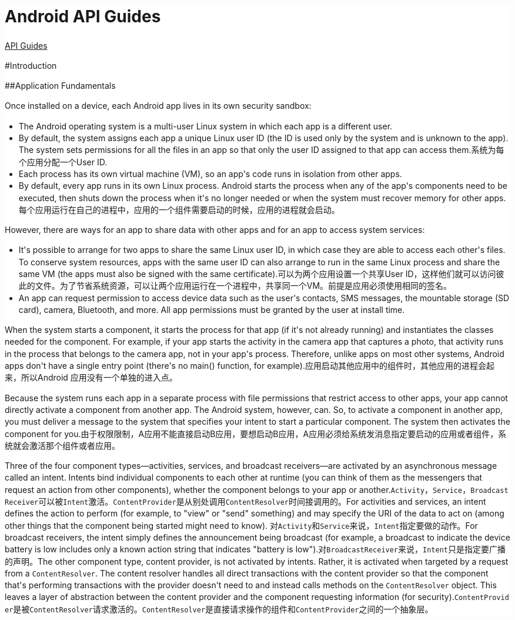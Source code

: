 Android API Guides
==================
[API Guides](https://developer.android.com/guide/index.html)

#Introduction

##Application Fundamentals

Once installed on a device, each Android app lives in its own security sandbox:
+ The Android operating system is a multi-user Linux system in which each app is a different user.
+ By default, the system assigns each app a unique Linux user ID (the ID is used only by the system and is unknown to the app). The system sets permissions for all the files in an app so that only the user ID assigned to that app can access them.系统为每个应用分配一个User ID.
+ Each process has its own virtual machine (VM), so an app's code runs in isolation from other apps.
+ By default, every app runs in its own Linux process. Android starts the process when any of the app's components need to be executed, then shuts down the process when it's no longer needed or when the system must recover memory for other apps.每个应用运行在自己的进程中，应用的一个组件需要启动的时候，应用的进程就会启动。

However, there are ways for an app to share data with other apps and for an app to access system services:
+ It's possible to arrange for two apps to share the same Linux user ID, in which case they are able to access each other's files. To conserve system resources, apps with the same user ID can also arrange to run in the same Linux process and share the same VM (the apps must also be signed with the same certificate).可以为两个应用设置一个共享User ID，这样他们就可以访问彼此的文件。为了节省系统资源，可以让两个应用运行在一个进程中，共享同一个VM。前提是应用必须使用相同的签名。
+ An app can request permission to access device data such as the user's contacts, SMS messages, the mountable storage (SD card), camera, Bluetooth, and more. All app permissions must be granted by the user at install time.

When the system starts a component, it starts the process for that app (if it's not already running) and instantiates the classes needed for the component. For example, if your app starts the activity in the camera app that captures a photo, that activity runs in the process that belongs to the camera app, not in your app's process. Therefore, unlike apps on most other systems, Android apps don't have a single entry point (there's no main() function, for example).应用启动其他应用中的组件时，其他应用的进程会起来，所以Android 应用没有一个单独的进入点。

Because the system runs each app in a separate process with file permissions that restrict access to other apps, your app cannot directly activate a component from another app. The Android system, however, can. So, to activate a component in another app, you must deliver a message to the system that specifies your intent to start a particular component. The system then activates the component for you.由于权限限制，A应用不能直接启动B应用，要想启动B应用，A应用必须给系统发消息指定要启动的应用或者组件，系统就会激活那个组件或者应用。

Three of the four component types—activities, services, and broadcast receivers—are activated by an asynchronous message called an intent. Intents bind individual components to each other at runtime (you can think of them as the messengers that request an action from other components), whether the component belongs to your app or another.``Activity``，``Service``，``BroadcastReceiver``可以被``Intent``激活。``ContentProvider``是从别处调用``ContentResolver``时间接调用的。For activities and services, an intent defines the action to perform (for example, to "view" or "send" something) and may specify the URI of the data to act on (among other things that the component being started might need to know). 对``Activity``和``Service``来说，``Intent``指定要做的动作。For broadcast receivers, the intent simply defines the announcement being broadcast (for example, a broadcast to indicate the device battery is low includes only a known action string that indicates "battery is low").对``BroadcastReceiver``来说，``Intent``只是指定要广播的声明。The other component type, content provider, is not activated by intents. Rather, it is activated when targeted by a request from a ``ContentResolver``. The content resolver handles all direct transactions with the content provider so that the component that's performing transactions with the provider doesn't need to and instead calls methods on the ``ContentResolver`` object. This leaves a layer of abstraction between the content provider and the component requesting information (for security).``ContentProvider``是被``ContentResolver``请求激活的。``ContentResolver``是直接请求操作的组件和``ContentProvider``之间的一个抽象层。
